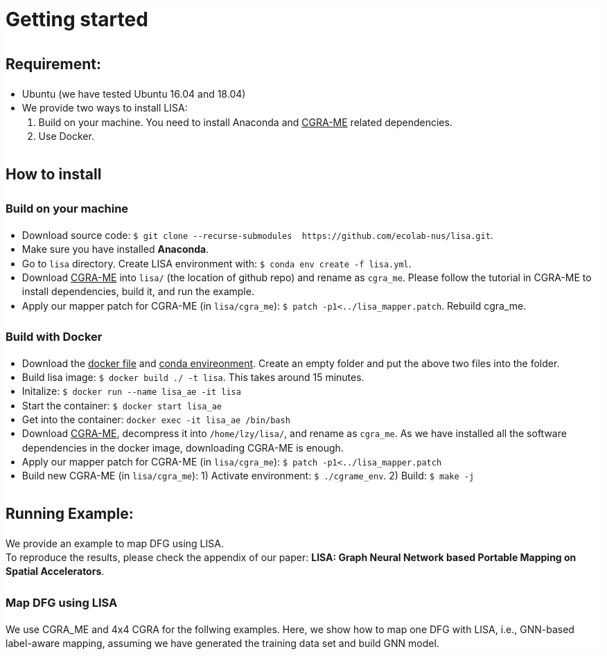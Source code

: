 

# Getting started
## Requirement:
* Ubuntu (we have tested Ubuntu 16.04 and 18.04)
* We provide two ways to install LISA:
  1) Build on your machine. You need to install Anaconda and [CGRA-ME](https://cgra-me.ece.utoronto.ca/) related dependencies.
  2) Use Docker.

## How to install

### Build on your machine
* Download source code: ``$ git clone --recurse-submodules  https://github.com/ecolab-nus/lisa.git``.
* Make sure you have installed **Anaconda**.
* Go to ``lisa`` directory. Create LISA environment with: ``$ conda env create -f lisa.yml``.
* Download [CGRA-ME](https://cgra-me.ece.utoronto.ca/) into ``lisa/`` (the location of github repo) and rename as ``cgra_me``. Please follow the tutorial in CGRA-ME to install dependencies, build it, and run the example.
* Apply our mapper patch for CGRA-ME (in ``lisa/cgra_me``):  ``$ patch -p1<../lisa_mapper.patch``. Rebuild cgra_me.

### Build with Docker
* Download the [docker file](https://github.com/ecolab-nus/lisa/blob/main/Dockerfile) and [conda envireonment](https://github.com/ecolab-nus/lisa/blob/main/lisa.yml). Create an empty folder and put the above two files into the folder.
* Build lisa image: ``$ docker build ./ -t lisa``. This takes around 15 minutes.
* Initalize: ``$ docker run --name lisa_ae -it lisa``
* Start the container: ``$ docker start lisa_ae``
* Get into the container: ``docker exec -it lisa_ae /bin/bash``
* Download [CGRA-ME](https://cgra-me.ece.utoronto.ca/), decompress it into ``/home/lzy/lisa/``, and rename as ``cgra_me``. As we have installed all the software dependencies in the docker image, downloading CGRA-ME is enough.
* Apply our mapper patch for CGRA-ME (in ``lisa/cgra_me``):  ``$ patch -p1<../lisa_mapper.patch``
* Build new CGRA-ME (in ``lisa/cgra_me``): 1) Activate environment: ``$ ./cgrame_env``. 2) Build: ``$ make -j``


## Running Example:
We provide an example to map DFG using LISA. \
To reproduce the results, please check the appendix of our paper: **LISA: Graph Neural Network based Portable Mapping on Spatial Accelerators**.


### Map DFG using LISA
We use CGRA_ME and 4x4 CGRA for the follwing examples. Here, we show how to map one DFG with LISA, i.e., GNN-based label-aware mapping, assuming we have generated the training data set and build GNN model.

